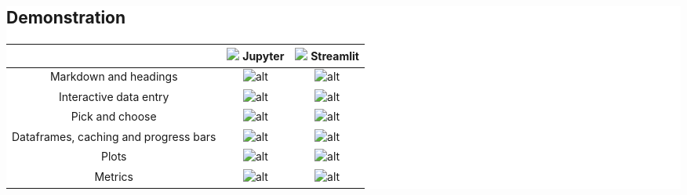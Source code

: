 ## Demonstration

|                                       | <img src="./images/favicon_jupyter.ico" width="30" /> Jupyter | <img src="./images/favicon_streamlit.ico" height="25" /> Streamlit |
|:-------------------------------------:|:-------------------------------------------------------------:|:------------------------------------------------------------------:|
|         Markdown and headings         |                ![alt](images/img1_jupyter.png)                |                 ![alt](images/img1_streamlit.png)                  |
|        Interactive data entry         |                ![alt](images/img2_jupyter.png)                |                 ![alt](images/img2_streamlit.png)                  |
|            Pick and choose            |                ![alt](images/img5_jupyter.gif)                |                 ![alt](images/img5_streamlit.gif)                  |
| Dataframes, caching and progress bars |                ![alt](images/img3_jupyter.gif)                |                 ![alt](images/img3_streamlit.gif)                  |
|                 Plots                 |                ![alt](images/img4_jupyter.png)                |                 ![alt](images/img4_streamlit.png)                  |
|                Metrics                |                ![alt](images/img6_jupyter.png)                |                 ![alt](images/img6_streamlit.png)                  |
